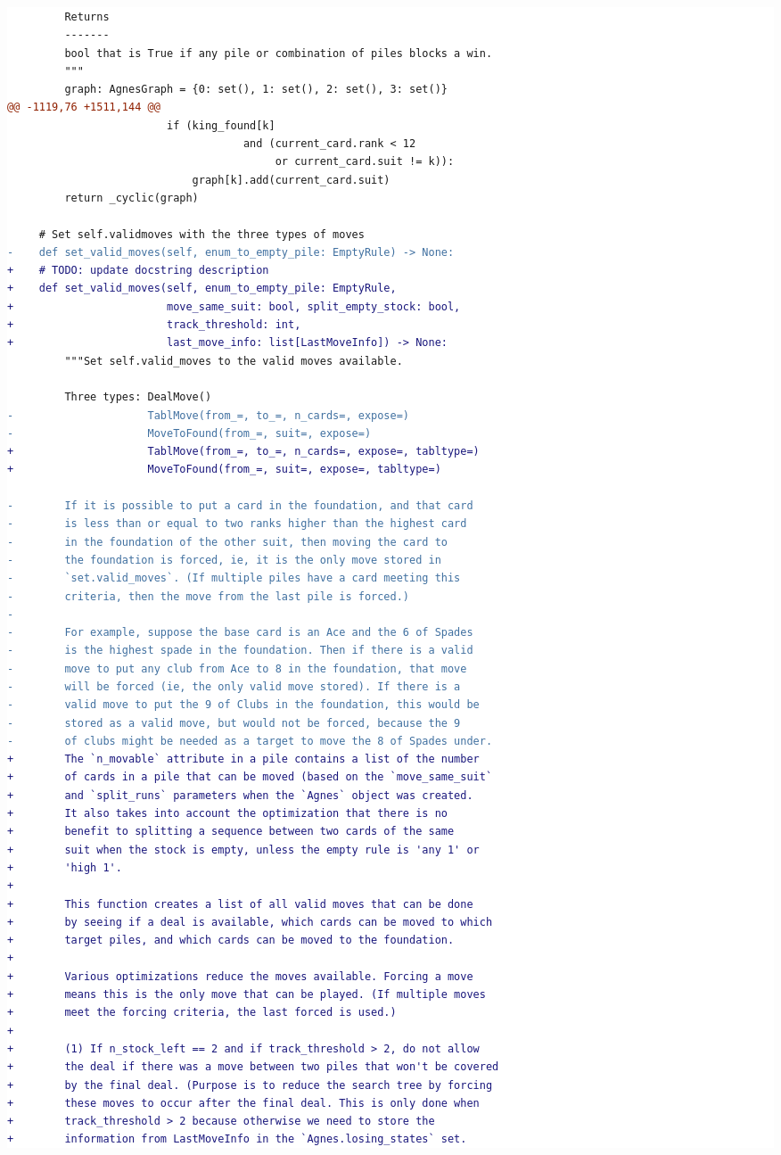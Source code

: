 ```diff
         Returns
         -------
         bool that is True if any pile or combination of piles blocks a win.
         """
         graph: AgnesGraph = {0: set(), 1: set(), 2: set(), 3: set()}
@@ -1119,76 +1511,144 @@
                         if (king_found[k]
                                     and (current_card.rank < 12
                                          or current_card.suit != k)):
                             graph[k].add(current_card.suit)
         return _cyclic(graph)
 
     # Set self.validmoves with the three types of moves
-    def set_valid_moves(self, enum_to_empty_pile: EmptyRule) -> None:
+    # TODO: update docstring description
+    def set_valid_moves(self, enum_to_empty_pile: EmptyRule,
+                        move_same_suit: bool, split_empty_stock: bool,
+                        track_threshold: int,
+                        last_move_info: list[LastMoveInfo]) -> None:
         """Set self.valid_moves to the valid moves available.
 
         Three types: DealMove()
-                     TablMove(from_=, to_=, n_cards=, expose=)
-                     MoveToFound(from_=, suit=, expose=)
+                     TablMove(from_=, to_=, n_cards=, expose=, tabltype=)
+                     MoveToFound(from_=, suit=, expose=, tabltype=)
 
-        If it is possible to put a card in the foundation, and that card
-        is less than or equal to two ranks higher than the highest card
-        in the foundation of the other suit, then moving the card to
-        the foundation is forced, ie, it is the only move stored in
-        `set.valid_moves`. (If multiple piles have a card meeting this
-        criteria, then the move from the last pile is forced.)
-
-        For example, suppose the base card is an Ace and the 6 of Spades
-        is the highest spade in the foundation. Then if there is a valid
-        move to put any club from Ace to 8 in the foundation, that move
-        will be forced (ie, the only valid move stored). If there is a
-        valid move to put the 9 of Clubs in the foundation, this would be
-        stored as a valid move, but would not be forced, because the 9
-        of clubs might be needed as a target to move the 8 of Spades under.
+        The `n_movable` attribute in a pile contains a list of the number
+        of cards in a pile that can be moved (based on the `move_same_suit`
+        and `split_runs` parameters when the `Agnes` object was created.
+        It also takes into account the optimization that there is no
+        benefit to splitting a sequence between two cards of the same
+        suit when the stock is empty, unless the empty rule is 'any 1' or
+        'high 1'.
+
+        This function creates a list of all valid moves that can be done
+        by seeing if a deal is available, which cards can be moved to which
+        target piles, and which cards can be moved to the foundation.
+
+        Various optimizations reduce the moves available. Forcing a move
+        means this is the only move that can be played. (If multiple moves
+        meet the forcing criteria, the last forced is used.)
+
+        (1) If n_stock_left == 2 and if track_threshold > 2, do not allow
+        the deal if there was a move between two piles that won't be covered
+        by the final deal. (Purpose is to reduce the search tree by forcing
+        these moves to occur after the final deal. This is only done when
+        track_threshold > 2 because otherwise we need to store the
+        information from LastMoveInfo in the `Agnes.losing_states` set.
```